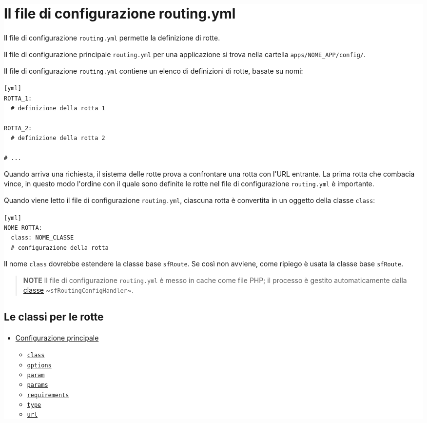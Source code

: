 Il file di configurazione routing.yml
=====================================

Il file di configurazione `routing.yml` permette la definizione di rotte.

Il file di configurazione principale `routing.yml` per una applicazione si trova
nella cartella `apps/NOME_APP/config/`.

Il file di configurazione `routing.yml` contiene un elenco di definizioni
di rotte, basate su nomi:

    [yml]
    ROTTA_1:
      # definizione della rotta 1

    ROTTA_2:
      # definizione della rotta 2

    # ...

Quando arriva una richiesta, il sistema delle rotte prova a confrontare una rotta con
l'URL entrante. La prima rotta che combacia vince, in questo modo l'ordine con il quale sono
definite le rotte nel file di configurazione `routing.yml` è importante.

Quando viene letto il file di configurazione `routing.yml`, ciascuna rotta è convertita in
un oggetto della classe `class`:

    [yml]
    NOME_ROTTA:
      class: NOME_CLASSE
      # configurazione della rotta

Il nome `class` dovrebbe estendere la classe base `sfRoute`. Se così non avviene, come
ripiego è usata la classe base `sfRoute`.

>**NOTE**
>Il file di configurazione `routing.yml` è messo in cache come file PHP; il
>processo è gestito automaticamente dalla [classe](#chapter_14_config_handlers_yml)
>~`sfRoutingConfigHandler`~.

<div class="pagebreak"></div>

Le classi per le rotte
----------------------

 * [Configurazione principale](#chapter_10_configurazione_delle_rotte)

   * [`class`](#chapter_10_sub_class)
   * [`options`](#chapter_10_sub_options)
   * [`param`](#chapter_10_sub_param)
   * [`params`](#chapter_10_sub_params)
   * [`requirements`](#chapter_10_sub_requirements)
   * [`type`](#chapter_10_sub_type)
   * [`url`](#chapter_10_sub_url)
